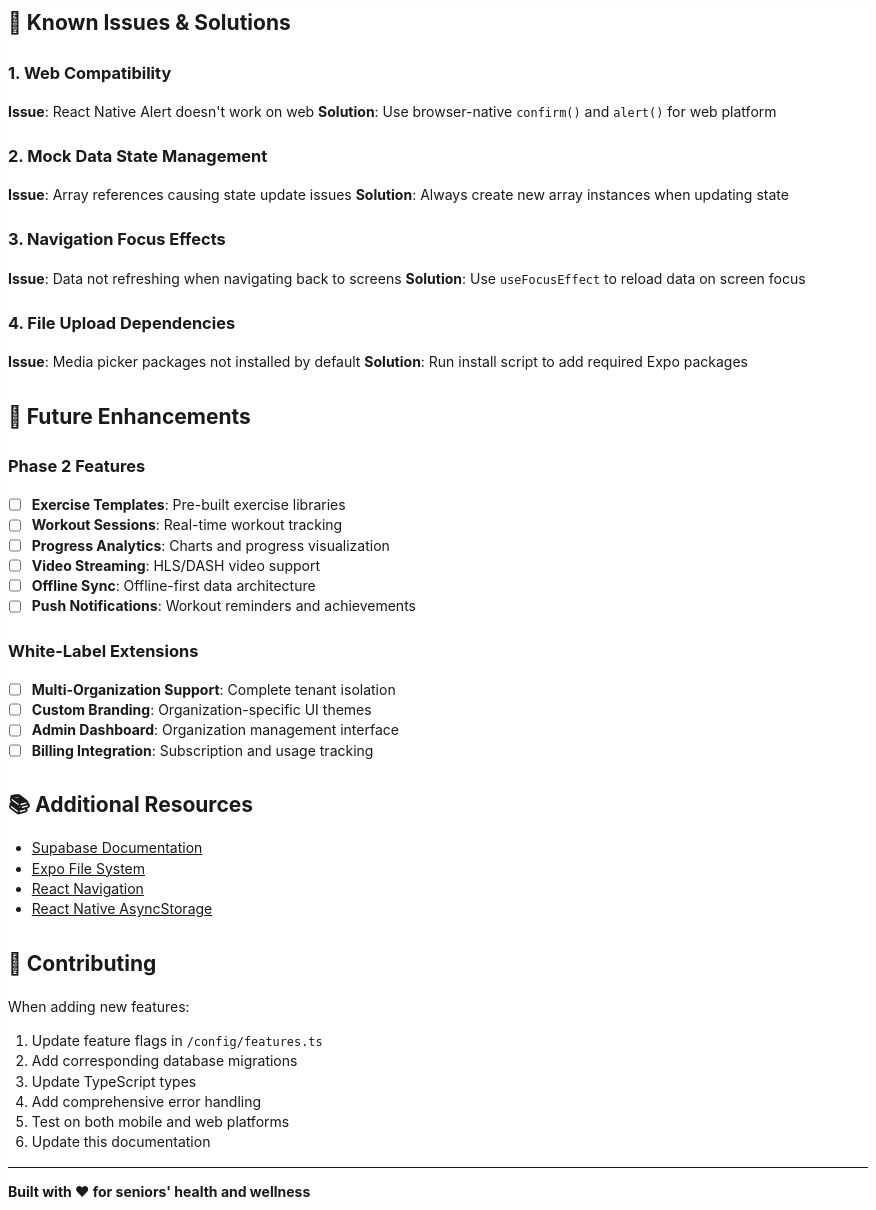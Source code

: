 ## 🚨 Known Issues & Solutions

### 1. Web Compatibility
**Issue**: React Native Alert doesn't work on web
**Solution**: Use browser-native `confirm()` and `alert()` for web platform

### 2. Mock Data State Management
**Issue**: Array references causing state update issues
**Solution**: Always create new array instances when updating state

### 3. Navigation Focus Effects
**Issue**: Data not refreshing when navigating back to screens
**Solution**: Use `useFocusEffect` to reload data on screen focus

### 4. File Upload Dependencies
**Issue**: Media picker packages not installed by default
**Solution**: Run install script to add required Expo packages

## 🔮 Future Enhancements

### Phase 2 Features
- [ ] **Exercise Templates**: Pre-built exercise libraries
- [ ] **Workout Sessions**: Real-time workout tracking
- [ ] **Progress Analytics**: Charts and progress visualization  
- [ ] **Video Streaming**: HLS/DASH video support
- [ ] **Offline Sync**: Offline-first data architecture
- [ ] **Push Notifications**: Workout reminders and achievements

### White-Label Extensions
- [ ] **Multi-Organization Support**: Complete tenant isolation
- [ ] **Custom Branding**: Organization-specific UI themes
- [ ] **Admin Dashboard**: Organization management interface
- [ ] **Billing Integration**: Subscription and usage tracking

## 📚 Additional Resources

- [Supabase Documentation](https://supabase.com/docs)
- [Expo File System](https://docs.expo.dev/versions/latest/sdk/filesystem/)
- [React Navigation](https://reactnavigation.org/)
- [React Native AsyncStorage](https://react-native-async-storage.github.io/async-storage/)

## 🤝 Contributing

When adding new features:
1. Update feature flags in `/config/features.ts`
2. Add corresponding database migrations
3. Update TypeScript types
4. Add comprehensive error handling
5. Test on both mobile and web platforms
6. Update this documentation

---

**Built with ❤️ for seniors' health and wellness**